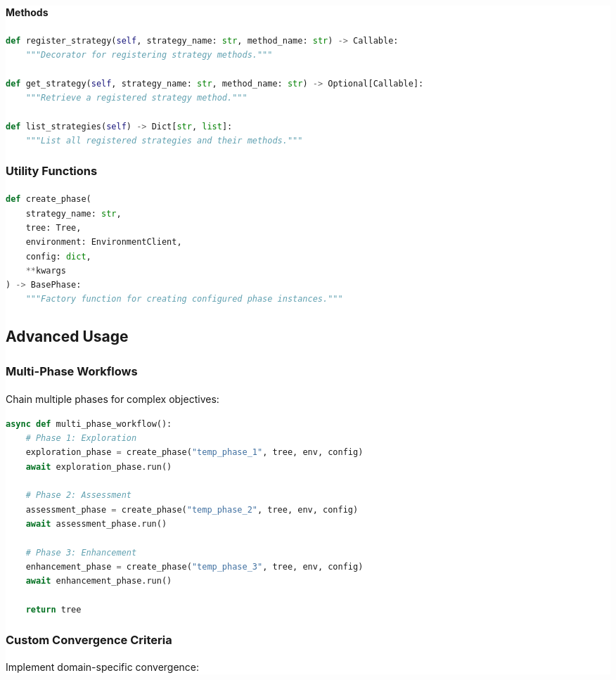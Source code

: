 #### Methods

```python
def register_strategy(self, strategy_name: str, method_name: str) -> Callable:
    """Decorator for registering strategy methods."""

def get_strategy(self, strategy_name: str, method_name: str) -> Optional[Callable]:
    """Retrieve a registered strategy method."""

def list_strategies(self) -> Dict[str, list]:
    """List all registered strategies and their methods."""
```

### Utility Functions

```python
def create_phase(
    strategy_name: str,
    tree: Tree,
    environment: EnvironmentClient,
    config: dict,
    **kwargs
) -> BasePhase:
    """Factory function for creating configured phase instances."""
```

## Advanced Usage

### Multi-Phase Workflows

Chain multiple phases for complex objectives:

```python
async def multi_phase_workflow():
    # Phase 1: Exploration
    exploration_phase = create_phase("temp_phase_1", tree, env, config)
    await exploration_phase.run()
    
    # Phase 2: Assessment 
    assessment_phase = create_phase("temp_phase_2", tree, env, config)
    await assessment_phase.run()
    
    # Phase 3: Enhancement
    enhancement_phase = create_phase("temp_phase_3", tree, env, config) 
    await enhancement_phase.run()
    
    return tree
```

### Custom Convergence Criteria

Implement domain-specific convergence:
